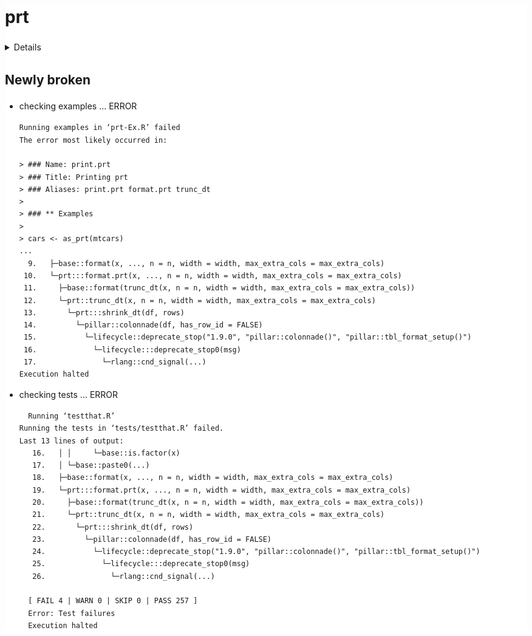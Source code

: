 # prt

<details></details>

## Newly broken

*   checking examples ... ERROR
    ```
    Running examples in ‘prt-Ex.R’ failed
    The error most likely occurred in:
    
    > ### Name: print.prt
    > ### Title: Printing prt
    > ### Aliases: print.prt format.prt trunc_dt
    > 
    > ### ** Examples
    > 
    > cars <- as_prt(mtcars)
    ...
      9.   ├─base::format(x, ..., n = n, width = width, max_extra_cols = max_extra_cols)
     10.   └─prt:::format.prt(x, ..., n = n, width = width, max_extra_cols = max_extra_cols)
     11.     ├─base::format(trunc_dt(x, n = n, width = width, max_extra_cols = max_extra_cols))
     12.     └─prt::trunc_dt(x, n = n, width = width, max_extra_cols = max_extra_cols)
     13.       └─prt:::shrink_dt(df, rows)
     14.         └─pillar::colonnade(df, has_row_id = FALSE)
     15.           └─lifecycle::deprecate_stop("1.9.0", "pillar::colonnade()", "pillar::tbl_format_setup()")
     16.             └─lifecycle:::deprecate_stop0(msg)
     17.               └─rlang::cnd_signal(...)
    Execution halted
    ```

*   checking tests ... ERROR
    ```
      Running ‘testthat.R’
    Running the tests in ‘tests/testthat.R’ failed.
    Last 13 lines of output:
       16.   │ │     └─base::is.factor(x)
       17.   │ └─base::paste0(...)
       18.   ├─base::format(x, ..., n = n, width = width, max_extra_cols = max_extra_cols)
       19.   └─prt:::format.prt(x, ..., n = n, width = width, max_extra_cols = max_extra_cols)
       20.     ├─base::format(trunc_dt(x, n = n, width = width, max_extra_cols = max_extra_cols))
       21.     └─prt::trunc_dt(x, n = n, width = width, max_extra_cols = max_extra_cols)
       22.       └─prt:::shrink_dt(df, rows)
       23.         └─pillar::colonnade(df, has_row_id = FALSE)
       24.           └─lifecycle::deprecate_stop("1.9.0", "pillar::colonnade()", "pillar::tbl_format_setup()")
       25.             └─lifecycle:::deprecate_stop0(msg)
       26.               └─rlang::cnd_signal(...)
      
      [ FAIL 4 | WARN 0 | SKIP 0 | PASS 257 ]
      Error: Test failures
      Execution halted
    ```
